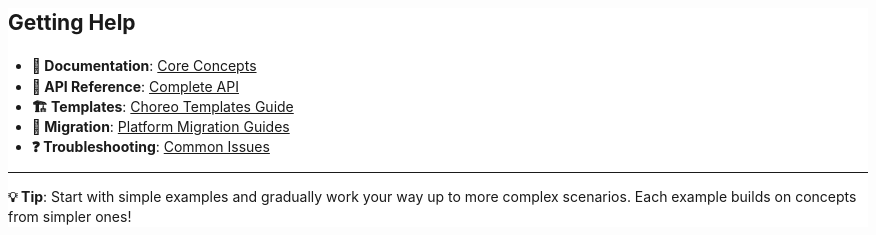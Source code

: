 ## Getting Help

- **📖 Documentation**: [Core Concepts](../docs/specification/concepts.md)
- **🎯 API Reference**: [Complete API](../docs/api-reference/index.md)
- **🏗️ Templates**: [Choreo Templates Guide](../docs/choreo-templates/overview.md)
- **🔄 Migration**: [Platform Migration Guides](../docs/guides/migration.md)
- **❓ Troubleshooting**: [Common Issues](../docs/guides/troubleshooting.md)

---

**💡 Tip**: Start with simple examples and gradually work your way up to more complex scenarios. Each example builds on concepts from simpler ones!